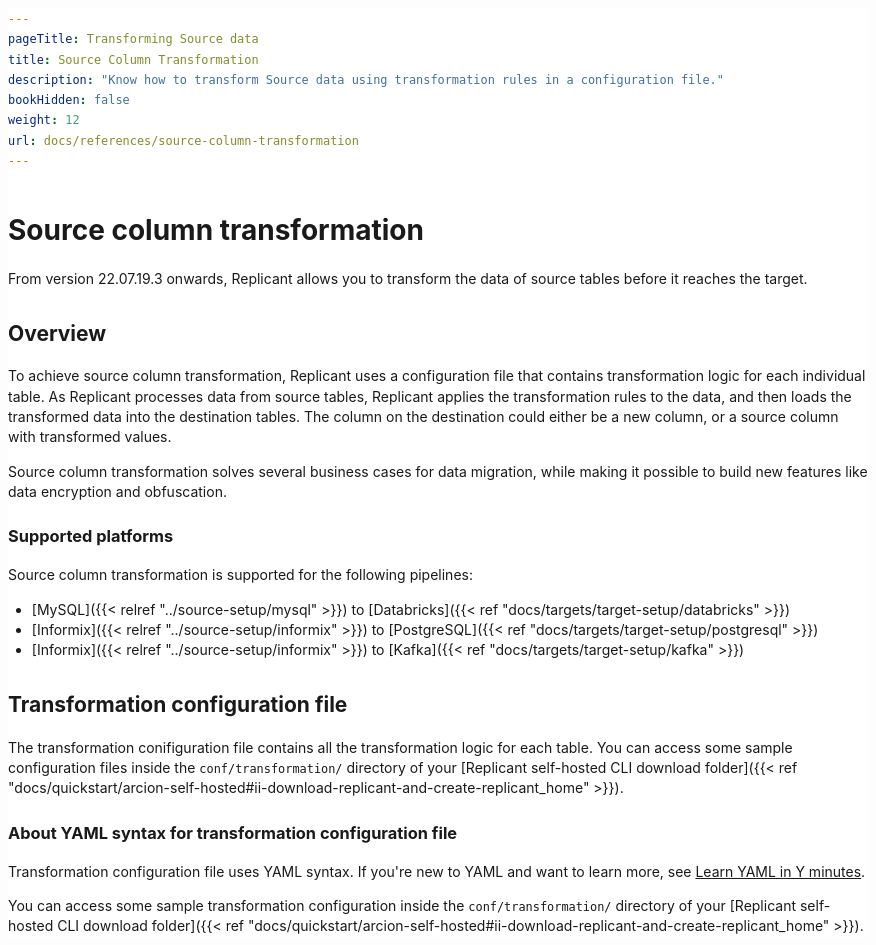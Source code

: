 ```yaml
---
pageTitle: Transforming Source data  
title: Source Column Transformation
description: "Know how to transform Source data using transformation rules in a configuration file."
bookHidden: false
weight: 12
url: docs/references/source-column-transformation
---
```


# Source column transformation
From version 22.07.19.3 onwards, Replicant allows you to transform the data of source tables before it reaches the target. 

## Overview
To achieve source column transformation, Replicant uses a configuration file that contains transformation logic for each individual table. As Replicant processes data from source tables, Replicant applies the transformation rules to the data, and then loads the transformed data into the destination tables. The column on the destination could either be a new column, or a source column with transformed values.

Source column transformation solves several business cases for data migration, while making it possible to build new features like data encryption and obfuscation.

### Supported platforms

Source column transformation is supported for the following pipelines:

- [MySQL]({{< relref "../source-setup/mysql" >}}) to [Databricks]({{< ref "docs/targets/target-setup/databricks" >}})
- [Informix]({{< relref "../source-setup/informix" >}}) to [PostgreSQL]({{< ref "docs/targets/target-setup/postgresql" >}})
- [Informix]({{< relref "../source-setup/informix" >}}) to [Kafka]({{< ref "docs/targets/target-setup/kafka" >}})

## Transformation configuration file
The transformation conifiguration file contains all the transformation logic for each table. You can access some sample configuration files inside the `conf/transformation/` directory of your [Replicant self-hosted CLI download folder]({{< ref "docs/quickstart/arcion-self-hosted#ii-download-replicant-and-create-replicant_home" >}}). 

### About YAML syntax for transformation configuration file
Transformation configuration file uses YAML syntax. If you're new to YAML and want to learn more, see [Learn YAML in Y minutes](https://learnxinyminutes.com/docs/yaml/).

You can access some sample transformation configuration inside the `conf/transformation/` directory of your [Replicant self-hosted CLI download folder]({{< ref "docs/quickstart/arcion-self-hosted#ii-download-replicant-and-create-replicant_home" >}}).
